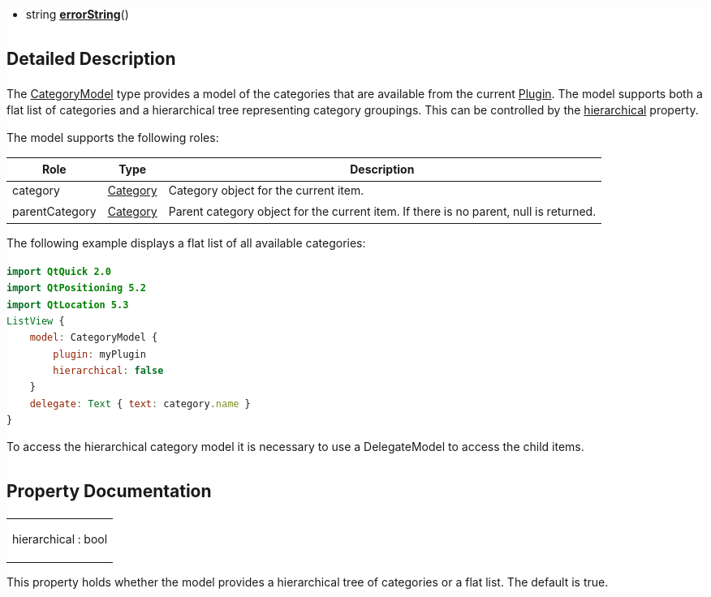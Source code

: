-   string ****[errorString](../../sdk-15.04.1/QtLocation.CategoryModel/index.html#errorString-method)****()

<span id="details"></span>
Detailed Description
--------------------

The [CategoryModel](../../sdk-15.04.1/QtLocation.CategoryModel/index.html) type provides a model of the categories that are available from the current [Plugin](../../sdk-15.04.1/QtLocation.location-places-qml/index.html#plugin). The model supports both a flat list of categories and a hierarchical tree representing category groupings. This can be controlled by the [hierarchical](../../sdk-15.04.1/QtLocation.CategoryModel/index.html#hierarchical-prop) property.

The model supports the following roles:

| Role           | Type                                                                          | Description                                                                           |
|----------------|-------------------------------------------------------------------------------|---------------------------------------------------------------------------------------|
| category       | [Category](../../sdk-15.04.1/QtLocation.location-cpp-qml/index.html#category) | Category object for the current item.                                                 |
| parentCategory | [Category](../../sdk-15.04.1/QtLocation.location-cpp-qml/index.html#category) | Parent category object for the current item. If there is no parent, null is returned. |

The following example displays a flat list of all available categories:

``` qml
import QtQuick 2.0
import QtPositioning 5.2
import QtLocation 5.3
ListView {
    model: CategoryModel {
        plugin: myPlugin
        hierarchical: false
    }
    delegate: Text { text: category.name }
}
```

To access the hierarchical category model it is necessary to use a DelegateModel to access the child items.

Property Documentation
----------------------

<table>
<colgroup>
<col width="100%" />
</colgroup>
<tbody>
<tr class="odd">
<td><p><span id="hierarchical-prop"></span><span class="name">hierarchical</span> : <span class="type">bool</span></p></td>
</tr>
</tbody>
</table>

This property holds whether the model provides a hierarchical tree of categories or a flat list. The default is true.
